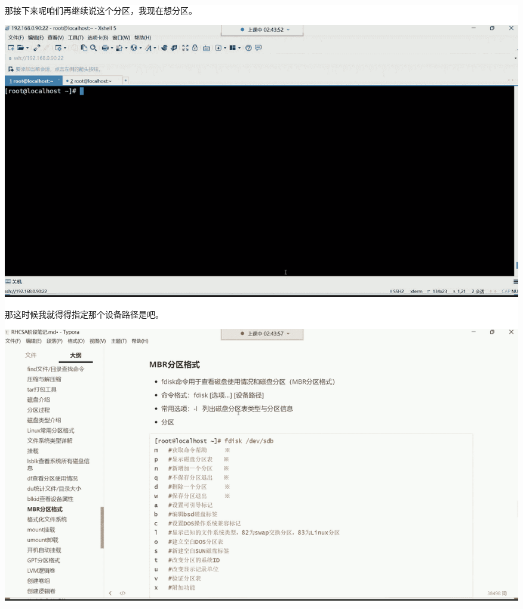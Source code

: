 那接下来呢咱们再继续说这个分区，我现在想分区。

![](img/fed6a7e385d924a517de0e14858177d8_17.png)

那这时候我就得得指定那个设备路径是吧。

![](img/fed6a7e385d924a517de0e14858177d8_19.png)
